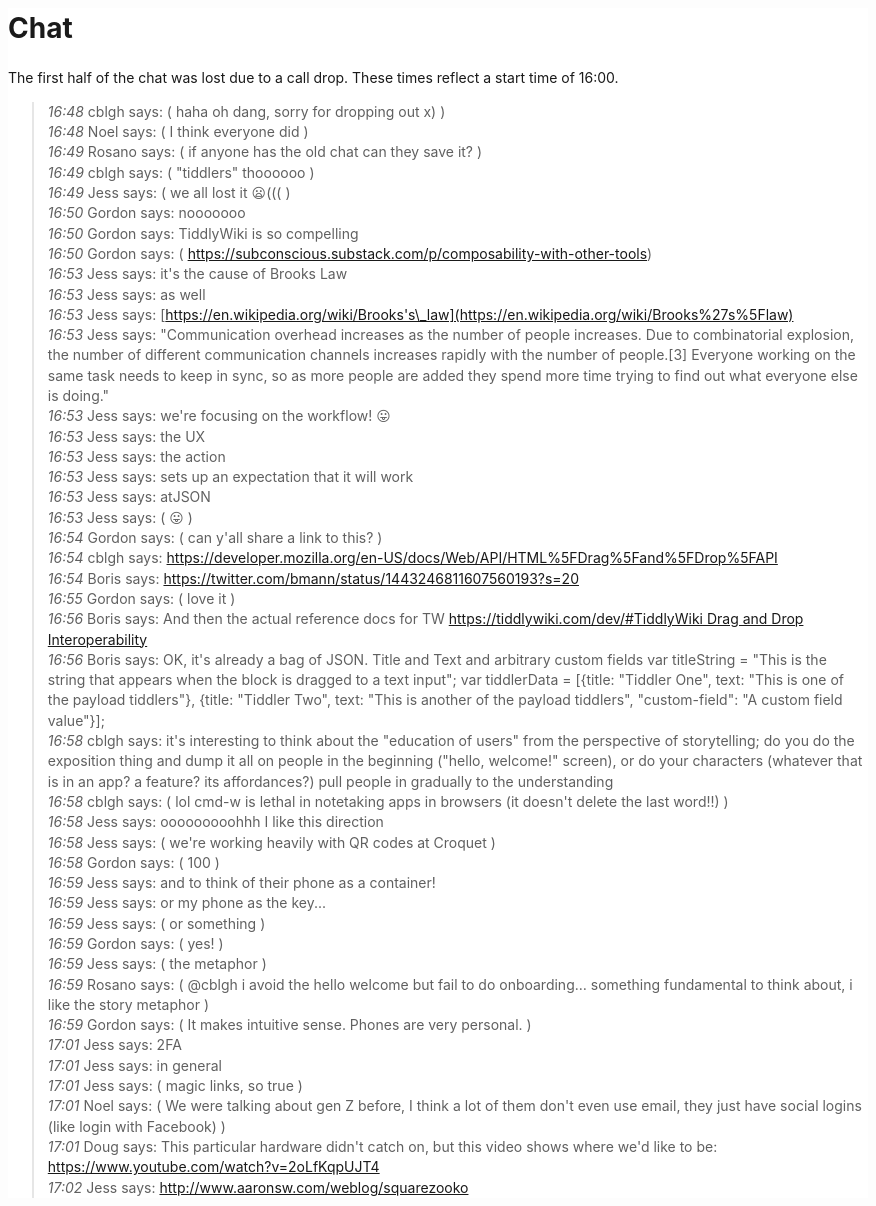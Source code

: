 # Chat

The first half of the chat was lost due to a call drop. These times reflect a start time of 16:00.

> _16:48_ cblgh says: ( haha oh dang, sorry for dropping out x) )  
> _16:48_ Noel says: ( I think everyone did )  
> _16:49_ Rosano says: ( if anyone has the old chat can they save it? )  
> _16:49_ cblgh says: ( "tiddlers" thoooooo )  
> _16:49_ Jess says: ( we all lost it 😦((( )  
> _16:50_ Gordon says: nooooooo  
> _16:50_ Gordon says: TiddlyWiki is so compelling  
> _16:50_ Gordon says: ( <https://subconscious.substack.com/p/composability-with-other-tools>)  
> _16:53_ Jess says: it's the cause of Brooks Law  
> _16:53_ Jess says: as well  
> _16:53_ Jess says: [https://en.wikipedia.org/wiki/Brooks's\_law](https://en.wikipedia.org/wiki/Brooks%27s%5Flaw)  
> _16:53_ Jess says: "Communication overhead increases as the number of people increases. Due to combinatorial explosion, the number of different communication channels increases rapidly with the number of people.\[3\] Everyone working on the same task needs to keep in sync, so as more people are added they spend more time trying to find out what everyone else is doing."  
> _16:53_ Jess says: we're focusing on the workflow! 😛  
> _16:53_ Jess says: the UX  
> _16:53_ Jess says: the action  
> _16:53_ Jess says: sets up an expectation that it will work  
> _16:53_ Jess says: atJSON  
> _16:53_ Jess says: ( 😛 )  
> _16:54_ Gordon says: ( can y'all share a link to this? )  
> _16:54_ cblgh says: <https://developer.mozilla.org/en-US/docs/Web/API/HTML%5FDrag%5Fand%5FDrop%5FAPI>  
> _16:54_ Boris says: <https://twitter.com/bmann/status/1443246811607560193?s=20>  
> _16:55_ Gordon says: ( love it )  
> _16:56_ Boris says: And then the actual reference docs for TW [https://tiddlywiki.com/dev/#TiddlyWiki Drag and Drop Interoperability](https://tiddlywiki.com/dev/#TiddlyWiki%20Drag%20and%20Drop%20Interoperability)  
> _16:56_ Boris says: OK, it's already a bag of JSON. Title and Text and arbitrary custom fields var titleString = "This is the string that appears when the block is dragged to a text input"; var tiddlerData = \[{title: "Tiddler One", text: "This is one of the payload tiddlers"}, {title: "Tiddler Two", text: "This is another of the payload tiddlers", "custom-field": "A custom field value"}\];  
> _16:58_ cblgh says: it's interesting to think about the "education of users" from the perspective of storytelling; do you do the exposition thing and dump it all on people in the beginning ("hello, welcome!" screen), or do your characters (whatever that is in an app? a feature? its affordances?) pull people in gradually to the understanding  
> _16:58_ cblgh says: ( lol cmd-w is lethal in notetaking apps in browsers (it doesn't delete the last word!!) )  
> _16:58_ Jess says: ooooooooohhh I like this direction  
> _16:58_ Jess says: ( we're working heavily with QR codes at Croquet )  
> _16:58_ Gordon says: ( 100 )  
> _16:59_ Jess says: and to think of their phone as a container!  
> _16:59_ Jess says: or my phone as the key...  
> _16:59_ Jess says: ( or something )  
> _16:59_ Gordon says: ( yes! )  
> _16:59_ Jess says: ( the metaphor )  
> _16:59_ Rosano says: ( @cblgh i avoid the hello welcome but fail to do onboarding… something fundamental to think about, i like the story metaphor )  
> _16:59_ Gordon says: ( It makes intuitive sense. Phones are very personal. )  
> _17:01_ Jess says: 2FA  
> _17:01_ Jess says: in general  
> _17:01_ Jess says: ( magic links, so true )  
> _17:01_ Noel says: ( We were talking about gen Z before, I think a lot of them don't even use email, they just have social logins (like login with Facebook) )  
> _17:01_ Doug says: This particular hardware didn't catch on, but this video shows where we'd like to be: <https://www.youtube.com/watch?v=2oLfKqpUJT4>  
> _17:02_ Jess says: <http://www.aaronsw.com/weblog/squarezooko>  